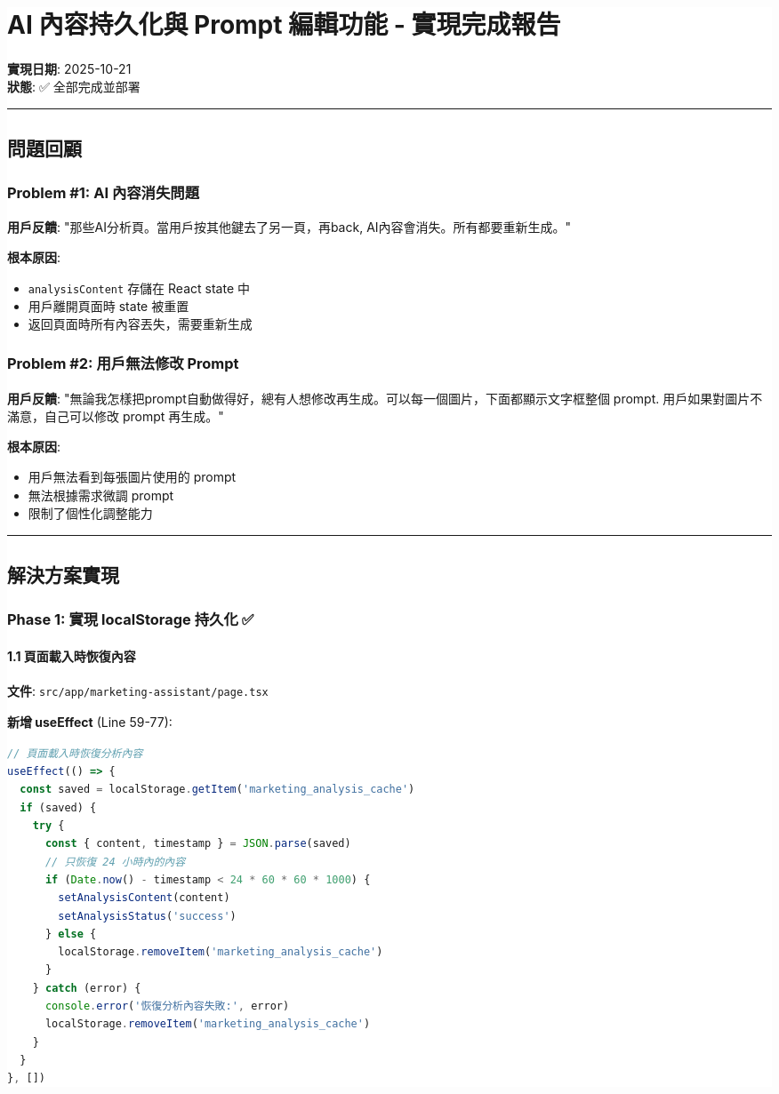 # AI 內容持久化與 Prompt 編輯功能 - 實現完成報告

**實現日期**: 2025-10-21  
**狀態**: ✅ 全部完成並部署

---

## 問題回顧

### Problem #1: AI 內容消失問題

**用戶反饋**: "那些AI分析頁。當用戶按其他鍵去了另一頁，再back, AI內容會消失。所有都要重新生成。"

**根本原因**: 
- `analysisContent` 存儲在 React state 中
- 用戶離開頁面時 state 被重置
- 返回頁面時所有內容丟失，需要重新生成

### Problem #2: 用戶無法修改 Prompt

**用戶反饋**: "無論我怎樣把prompt自動做得好，總有人想修改再生成。可以每一個圖片，下面都顯示文字框整個 prompt. 用戶如果對圖片不滿意，自己可以修改 prompt 再生成。"

**根本原因**:
- 用戶無法看到每張圖片使用的 prompt
- 無法根據需求微調 prompt
- 限制了個性化調整能力

---

## 解決方案實現

### Phase 1: 實現 localStorage 持久化 ✅

#### 1.1 頁面載入時恢復內容

**文件**: `src/app/marketing-assistant/page.tsx`

**新增 useEffect** (Line 59-77):

```typescript
// 頁面載入時恢復分析內容
useEffect(() => {
  const saved = localStorage.getItem('marketing_analysis_cache')
  if (saved) {
    try {
      const { content, timestamp } = JSON.parse(saved)
      // 只恢復 24 小時內的內容
      if (Date.now() - timestamp < 24 * 60 * 60 * 1000) {
        setAnalysisContent(content)
        setAnalysisStatus('success')
      } else {
        localStorage.removeItem('marketing_analysis_cache')
      }
    } catch (error) {
      console.error('恢復分析內容失敗:', error)
      localStorage.removeItem('marketing_analysis_cache')
    }
  }
}, [])
```
